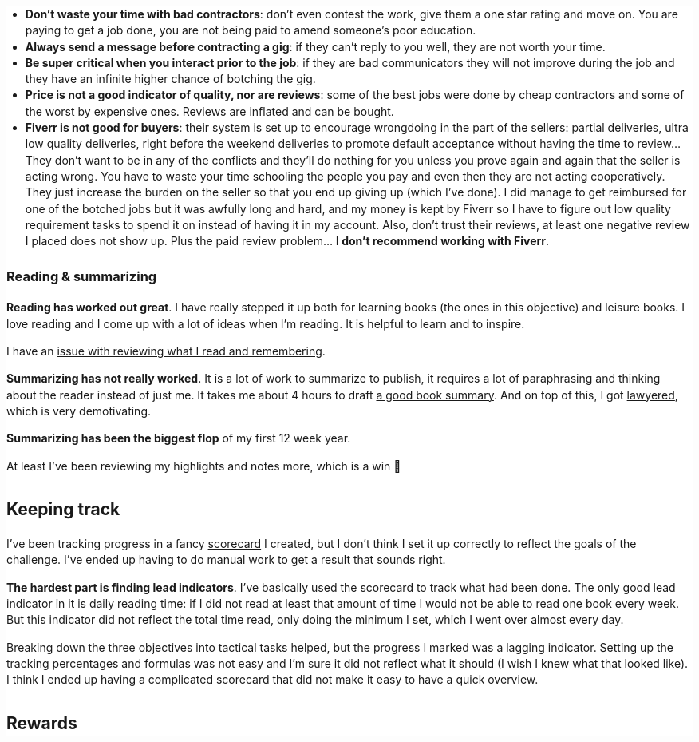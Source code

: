 - **Don’t waste your time with bad contractors**: don’t even contest the work, give them a one star rating and move on. You are paying to get a job done, you are not being paid to amend someone’s poor education.
- **Always send a message before contracting a gig**: if they can’t reply to you well, they are not worth your time.
- **Be super critical when you interact prior to the job**: if they are bad communicators they will not improve during the job and they have an infinite higher chance of botching the gig.
- **Price is not a good indicator of quality, nor are reviews**: some of the best jobs were done by cheap contractors and some of the worst by expensive ones. Reviews are inflated and can be bought.
- **Fiverr is not good for buyers**: their system is set up to encourage wrongdoing in the part of the sellers: partial deliveries, ultra low quality deliveries, right before the weekend deliveries to promote default acceptance without having the time to review… They don’t want to be in any of the conflicts and they’ll do nothing for you unless you prove again and again that the seller is acting wrong. You have to waste your time schooling the people you pay and even then they are not acting cooperatively. They just increase the burden on the seller so that you end up giving up (which I’ve done). I did manage to get reimbursed for one of the botched jobs but it was awfully long and hard, and my money is kept by Fiverr so I have to figure out low quality requirement tasks to spend it on instead of having it in my account. Also, don’t trust their reviews, at least one negative review I placed does not show up. Plus the paid review problem… **I don’t recommend working with Fiverr**.

### Reading &amp; summarizing

**Reading has worked out great**. I have really stepped it up both for learning books (the ones in this objective) and leisure books. I love reading and I come up with a lot of ideas when I’m reading. It is helpful to learn and to inspire.

I have an [issue with reviewing what I read and remembering](https://www.bigfmethod.com/).

**Summarizing has not really worked**. It is a lot of work to summarize to publish, it requires a lot of paraphrasing and thinking about the reader instead of just me. It takes me about 4 hours to draft [a good book summary](https://ramonsuarez.com/tag/book-summary/). And on top of this, I got [lawyered](https://ramonsuarez.com/traction-eos-book-summary-and-review/), which is very demotivating.

**Summarizing has been the biggest flop** of my first 12 week year.

At least I’ve been reviewing my highlights and notes more, which is a win 🙂

## Keeping track

I’ve been tracking progress in a fancy [scorecard](https://ramonsuarez.com/scorecards/) I created, but I don’t think I set it up correctly to reflect the goals of the challenge. I’ve ended up having to do manual work to get a result that sounds right.

**The hardest part is finding lead indicators**. I’ve basically used the scorecard to track what had been done. The only good lead indicator in it is daily reading time: if I did not read at least that amount of time I would not be able to read one book every week. But this indicator did not reflect the total time read, only doing the minimum I set, which I went over almost every day.

Breaking down the three objectives into tactical tasks helped, but the progress I marked was a lagging indicator. Setting up the tracking percentages and formulas was not easy and I’m sure it did not reflect what it should (I wish I knew what that looked like). I think I ended up having a complicated scorecard that did not make it easy to have a quick overview.

## Rewards
